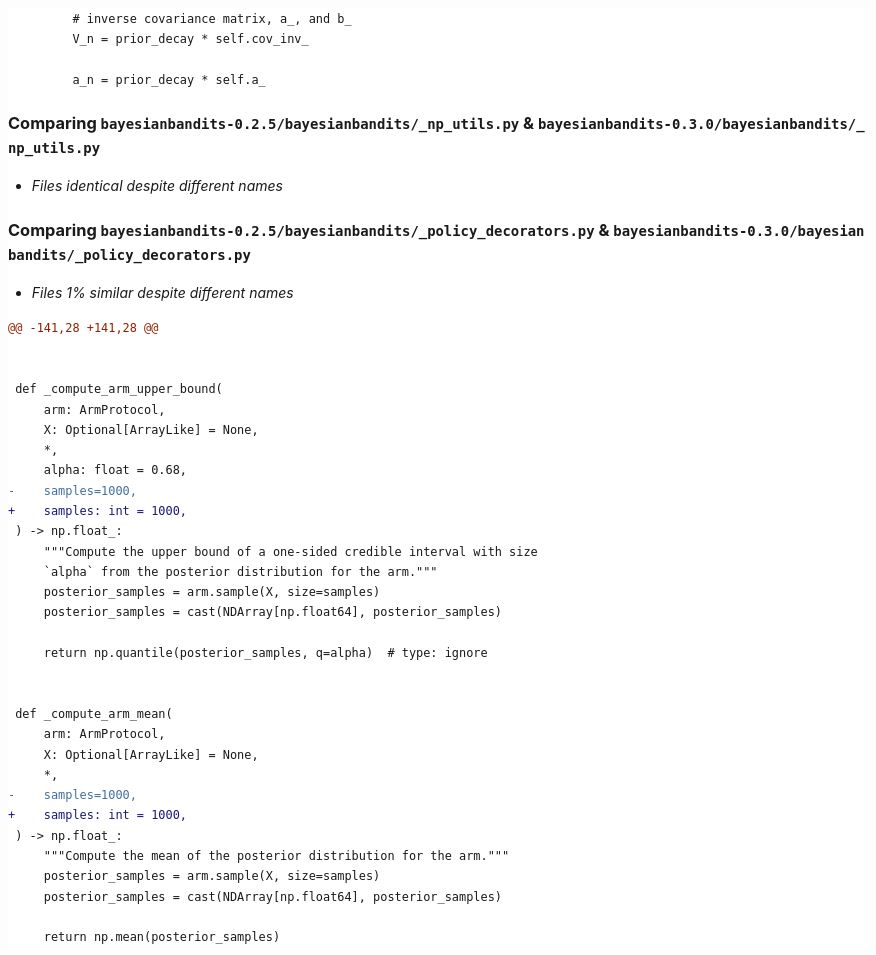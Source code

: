 ```diff
         # inverse covariance matrix, a_, and b_
         V_n = prior_decay * self.cov_inv_
 
         a_n = prior_decay * self.a_
```

### Comparing `bayesianbandits-0.2.5/bayesianbandits/_np_utils.py` & `bayesianbandits-0.3.0/bayesianbandits/_np_utils.py`

 * *Files identical despite different names*

### Comparing `bayesianbandits-0.2.5/bayesianbandits/_policy_decorators.py` & `bayesianbandits-0.3.0/bayesianbandits/_policy_decorators.py`

 * *Files 1% similar despite different names*

```diff
@@ -141,28 +141,28 @@
 
 
 def _compute_arm_upper_bound(
     arm: ArmProtocol,
     X: Optional[ArrayLike] = None,
     *,
     alpha: float = 0.68,
-    samples=1000,
+    samples: int = 1000,
 ) -> np.float_:
     """Compute the upper bound of a one-sided credible interval with size
     `alpha` from the posterior distribution for the arm."""
     posterior_samples = arm.sample(X, size=samples)
     posterior_samples = cast(NDArray[np.float64], posterior_samples)
 
     return np.quantile(posterior_samples, q=alpha)  # type: ignore
 
 
 def _compute_arm_mean(
     arm: ArmProtocol,
     X: Optional[ArrayLike] = None,
     *,
-    samples=1000,
+    samples: int = 1000,
 ) -> np.float_:
     """Compute the mean of the posterior distribution for the arm."""
     posterior_samples = arm.sample(X, size=samples)
     posterior_samples = cast(NDArray[np.float64], posterior_samples)
 
     return np.mean(posterior_samples)
```
